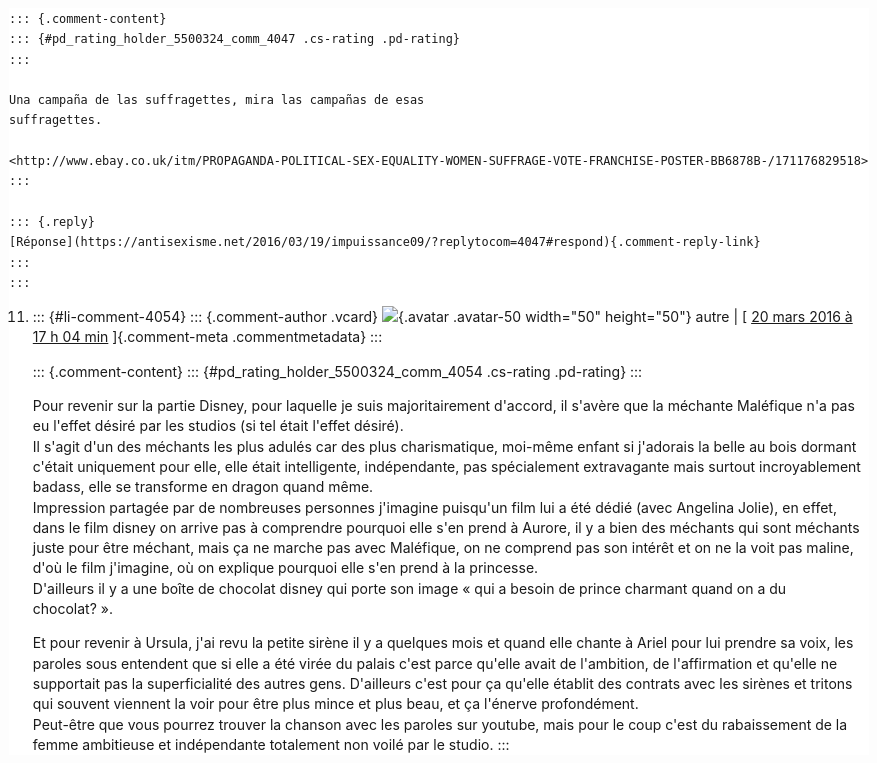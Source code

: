     ::: {.comment-content}
    ::: {#pd_rating_holder_5500324_comm_4047 .cs-rating .pd-rating}
    :::

    Una campaña de las suffragettes, mira las campañas de esas
    suffragettes.

    <http://www.ebay.co.uk/itm/PROPAGANDA-POLITICAL-SEX-EQUALITY-WOMEN-SUFFRAGE-VOTE-FRANCHISE-POSTER-BB6878B-/171176829518>
    :::

    ::: {.reply}
    [Réponse](https://antisexisme.net/2016/03/19/impuissance09/?replytocom=4047#respond){.comment-reply-link}
    :::
    :::

11. ::: {#li-comment-4054}
    ::: {.comment-author .vcard}
    ![](https://2.gravatar.com/avatar/b2ddf4fbec4a9b269b83930cd9305324?s=50&d=retro&r=G){.avatar
    .avatar-50 width="50" height="50"} autre \| [ [20 mars 2016 à 17 h
    04
    min](https://antisexisme.net/2016/03/19/impuissance09/#comment-4054)
    ]{.comment-meta .commentmetadata}
    :::

    ::: {.comment-content}
    ::: {#pd_rating_holder_5500324_comm_4054 .cs-rating .pd-rating}
    :::

    Pour revenir sur la partie Disney, pour laquelle je suis
    majoritairement d'accord, il s'avère que la méchante Maléfique n'a
    pas eu l'effet désiré par les studios (si tel était l'effet
    désiré).\
    Il s'agit d'un des méchants les plus adulés car des plus
    charismatique, moi-même enfant si j'adorais la belle au bois dormant
    c'était uniquement pour elle, elle était intelligente, indépendante,
    pas spécialement extravagante mais surtout incroyablement badass,
    elle se transforme en dragon quand même.\
    Impression partagée par de nombreuses personnes j'imagine puisqu'un
    film lui a été dédié (avec Angelina Jolie), en effet, dans le film
    disney on arrive pas à comprendre pourquoi elle s'en prend à Aurore,
    il y a bien des méchants qui sont méchants juste pour être méchant,
    mais ça ne marche pas avec Maléfique, on ne comprend pas son intérêt
    et on ne la voit pas maline, d'où le film j'imagine, où on explique
    pourquoi elle s'en prend à la princesse.\
    D'ailleurs il y a une boîte de chocolat disney qui porte son image
    « qui a besoin de prince charmant quand on a du chocolat? ».

    Et pour revenir à Ursula, j'ai revu la petite sirène il y a quelques
    mois et quand elle chante à Ariel pour lui prendre sa voix, les
    paroles sous entendent que si elle a été virée du palais c'est parce
    qu'elle avait de l'ambition, de l'affirmation et qu'elle ne
    supportait pas la superficialité des autres gens. D'ailleurs c'est
    pour ça qu'elle établit des contrats avec les sirènes et tritons qui
    souvent viennent la voir pour être plus mince et plus beau, et ça
    l'énerve profondément.\
    Peut-être que vous pourrez trouver la chanson avec les paroles sur
    youtube, mais pour le coup c'est du rabaissement de la femme
    ambitieuse et indépendante totalement non voilé par le studio.
    :::
